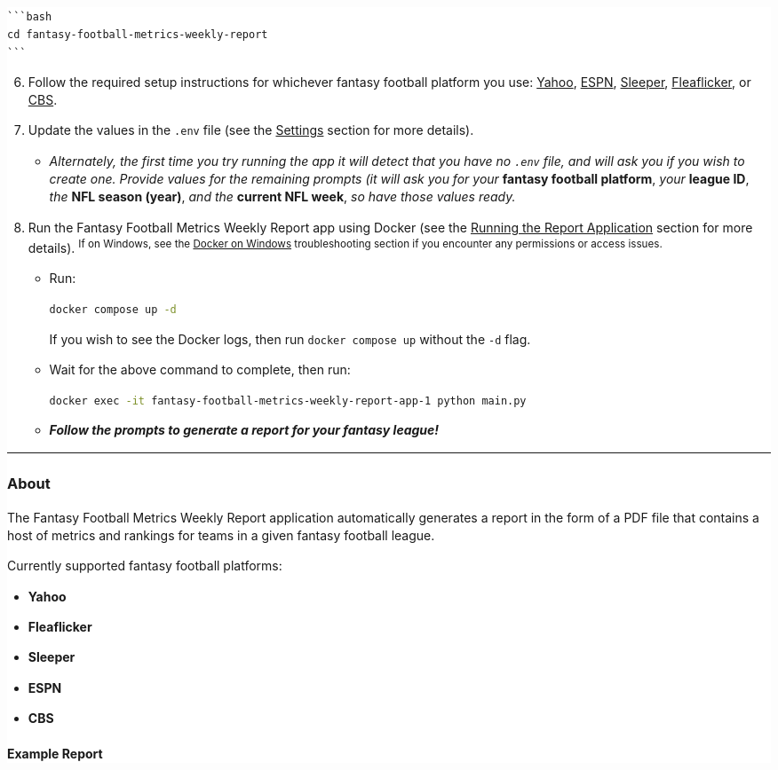     ```bash
    cd fantasy-football-metrics-weekly-report
    ```

6. Follow the required setup instructions for whichever fantasy football platform you use: [Yahoo](#yahoo-setup), [ESPN](#espn-setup), [Sleeper](#sleeper-setup), [Fleaflicker](#fleaflicker-setup), or [CBS](#cbs-setup).

7. Update the values in the `.env` file (see the [Settings](#settings) section for more details).

    * *Alternately, the first time you try running the app it will detect that you have no `.env` file, and will ask you if you wish to create one. Provide values for the remaining prompts (it will ask you for your* **fantasy football platform**, *your* **league ID**, *the* **NFL season (year)**, *and the* **current NFL week**, *so have those values ready.*

8. Run the Fantasy Football Metrics Weekly Report app using Docker (see the [Running the Report Application](#running-the-report-application) section for more details). <sup>If on Windows, see the [Docker on Windows](#docker-on-windows) troubleshooting section if you encounter any permissions or access issues.</sup>

    * Run:

        ```bash
        docker compose up -d
        ```

      If you wish to see the Docker logs, then run `docker compose up` without the `-d` flag.

    * Wait for the above command to complete, then run:

        ```bash
        docker exec -it fantasy-football-metrics-weekly-report-app-1 python main.py
        ```

    * ***Follow the prompts to generate a report for your fantasy league!***

---

<a name="about"></a>
### About

The Fantasy Football Metrics Weekly Report application automatically generates a report in the form of a PDF file that contains a host of metrics and rankings for teams in a given fantasy football league.

Currently supported fantasy football platforms:

* **Yahoo**

* **Fleaflicker**

* **Sleeper**

* **ESPN**

* **CBS**

<a name="example-report"></a>
#### Example Report
